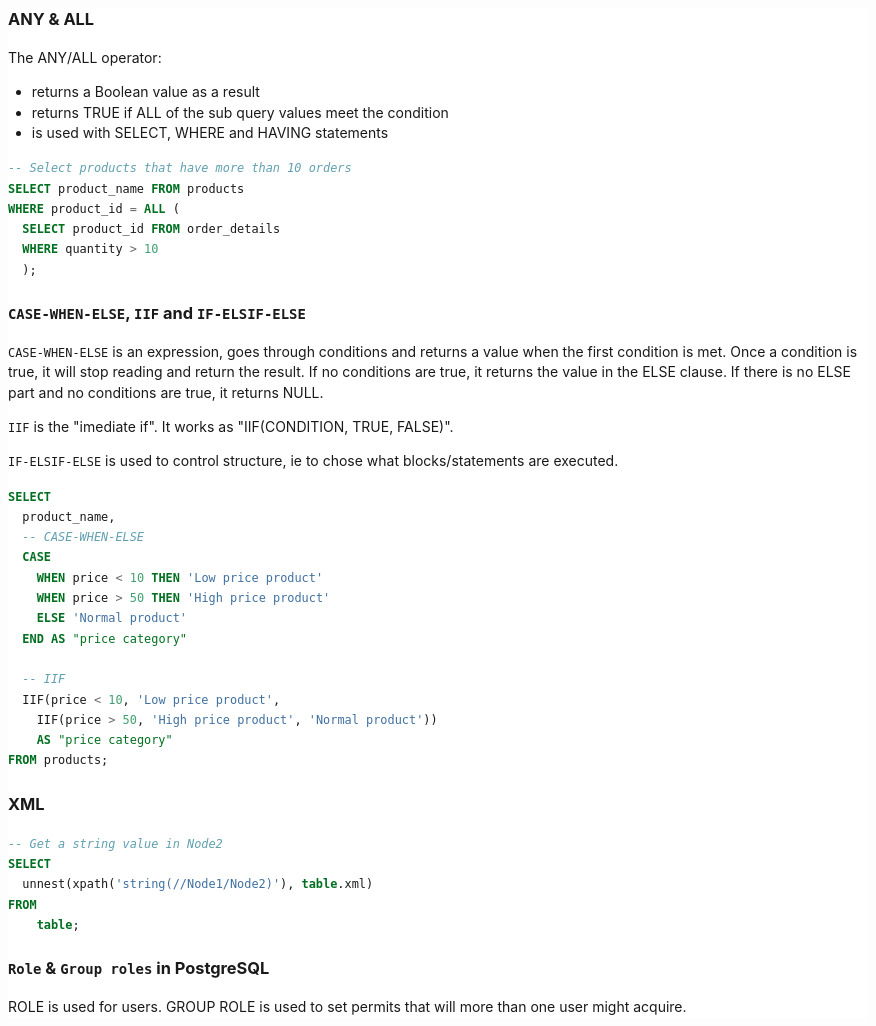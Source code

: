 ### ANY & ALL
The ANY/ALL operator:
- returns a Boolean value as a result
- returns TRUE if ALL of the sub query values meet the condition
- is used with SELECT, WHERE and HAVING statements
```SQL
-- Select products that have more than 10 orders
SELECT product_name FROM products
WHERE product_id = ALL (
  SELECT product_id FROM order_details
  WHERE quantity > 10
  );
```

### `CASE-WHEN-ELSE`, `IIF` and `IF-ELSIF-ELSE`
`CASE-WHEN-ELSE` is an expression, goes through conditions and returns a value when the first condition is met. Once a condition is true, it will stop reading and return the result. If no conditions are true, it returns the value in the ELSE clause. If there is no ELSE part and no conditions are true, it returns NULL.

`IIF` is the "imediate if". It works as "IIF(CONDITION, TRUE, FALSE)".

`IF-ELSIF-ELSE` is used to control structure, ie to chose what blocks/statements are executed.
```SQL
SELECT 
  product_name,
  -- CASE-WHEN-ELSE
  CASE
    WHEN price < 10 THEN 'Low price product'
    WHEN price > 50 THEN 'High price product'
    ELSE 'Normal product'
  END AS "price category"

  -- IIF
  IIF(price < 10, 'Low price product', 
    IIF(price > 50, 'High price product', 'Normal product'))
    AS "price category"
FROM products;
```
### XML
```SQL
-- Get a string value in Node2
SELECT
  unnest(xpath('string(//Node1/Node2)'), table.xml)
FROM 
    table;
```

### `Role` & `Group roles` in PostgreSQL
ROLE is used for users. GROUP ROLE is used to set permits that will more than one user might acquire.
